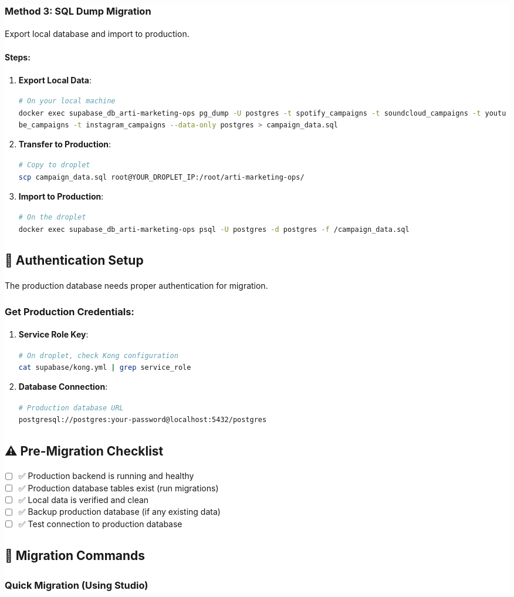 ### **Method 3: SQL Dump Migration**

Export local database and import to production.

#### **Steps:**
1. **Export Local Data**:
   ```bash
   # On your local machine
   docker exec supabase_db_arti-marketing-ops pg_dump -U postgres -t spotify_campaigns -t soundcloud_campaigns -t youtube_campaigns -t instagram_campaigns --data-only postgres > campaign_data.sql
   ```

2. **Transfer to Production**:
   ```bash
   # Copy to droplet
   scp campaign_data.sql root@YOUR_DROPLET_IP:/root/arti-marketing-ops/
   ```

3. **Import to Production**:
   ```bash
   # On the droplet
   docker exec supabase_db_arti-marketing-ops psql -U postgres -d postgres -f /campaign_data.sql
   ```

## 🔐 **Authentication Setup**

The production database needs proper authentication for migration.

### **Get Production Credentials:**

1. **Service Role Key**:
   ```bash
   # On droplet, check Kong configuration
   cat supabase/kong.yml | grep service_role
   ```

2. **Database Connection**:
   ```bash
   # Production database URL
   postgresql://postgres:your-password@localhost:5432/postgres
   ```

## ⚠️ **Pre-Migration Checklist**

- [ ] ✅ Production backend is running and healthy
- [ ] ✅ Production database tables exist (run migrations)
- [ ] ✅ Local data is verified and clean
- [ ] ✅ Backup production database (if any existing data)
- [ ] ✅ Test connection to production database

## 🚀 **Migration Commands**

### **Quick Migration (Using Studio)**
